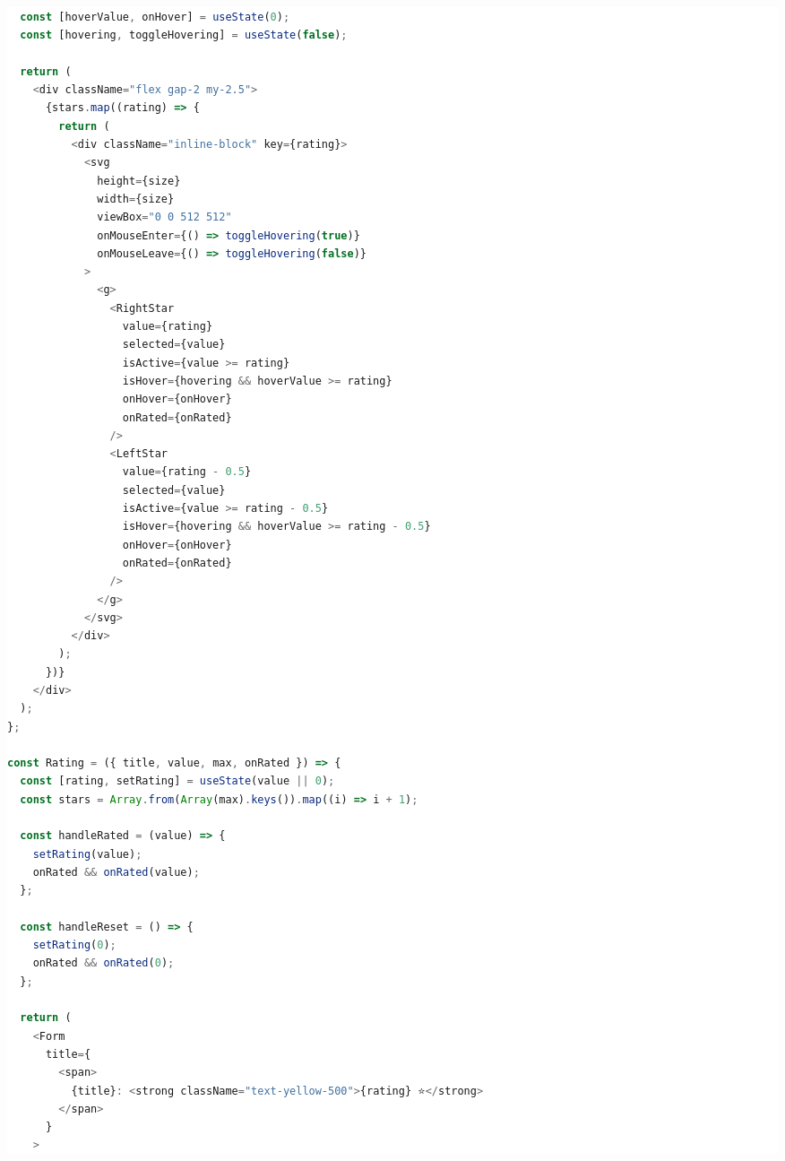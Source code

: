 ```jsx:title=./web/src/components/Rating.js
  const [hoverValue, onHover] = useState(0);
  const [hovering, toggleHovering] = useState(false);

  return (
    <div className="flex gap-2 my-2.5">
      {stars.map((rating) => {
        return (
          <div className="inline-block" key={rating}>
            <svg
              height={size}
              width={size}
              viewBox="0 0 512 512"
              onMouseEnter={() => toggleHovering(true)}
              onMouseLeave={() => toggleHovering(false)}
            >
              <g>
                <RightStar
                  value={rating}
                  selected={value}
                  isActive={value >= rating}
                  isHover={hovering && hoverValue >= rating}
                  onHover={onHover}
                  onRated={onRated}
                />
                <LeftStar
                  value={rating - 0.5}
                  selected={value}
                  isActive={value >= rating - 0.5}
                  isHover={hovering && hoverValue >= rating - 0.5}
                  onHover={onHover}
                  onRated={onRated}
                />
              </g>
            </svg>
          </div>
        );
      })}
    </div>
  );
};

const Rating = ({ title, value, max, onRated }) => {
  const [rating, setRating] = useState(value || 0);
  const stars = Array.from(Array(max).keys()).map((i) => i + 1);

  const handleRated = (value) => {
    setRating(value);
    onRated && onRated(value);
  };

  const handleReset = () => {
    setRating(0);
    onRated && onRated(0);
  };

  return (
    <Form
      title={
        <span>
          {title}: <strong className="text-yellow-500">{rating} ⭐</strong>
        </span>
      }
    >
```

[guide]: https://curiousprogrammer.dev/courses/jamstack/08/prettify-with-tailwind-css
[tailwindcss-vid]: https://www.youtube.com/watch?v=dFgzHOX84xQ